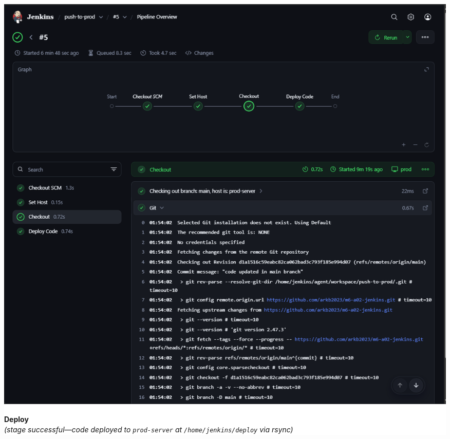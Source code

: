   ![Jenkins pipeline checkout stage](images/jenkins-push-to-prod/10-jenkins-push-to-prod-job-pipeline-overview-checkout-stage-view.png)
  
  **Deploy**  
  *(stage successful—code deployed to `prod-server` at `/home/jenkins/deploy` via rsync)*
  